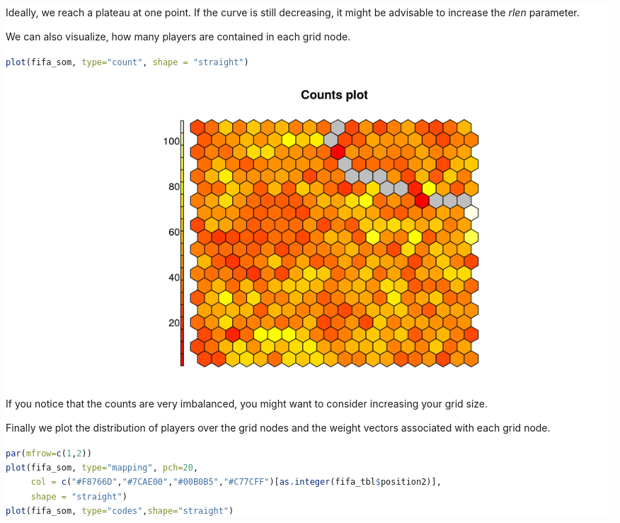 Ideally, we reach a plateau at one point. If the curve is still
decreasing, it might be advisable to increase the *rlen* parameter.

We can also visualize, how many players are contained in each grid node.

``` r
plot(fifa_som, type="count", shape = "straight")
```

![](plot-some-count-1.png)

If you notice that the counts are very imbalanced, you might want to
consider increasing your grid size.

Finally we plot the distribution of players over the grid nodes and the
weight vectors associated with each grid node.

``` r
par(mfrow=c(1,2))
plot(fifa_som, type="mapping", pch=20,
     col = c("#F8766D","#7CAE00","#00B0B5","#C77CFF")[as.integer(fifa_tbl$position2)],
     shape = "straight")
plot(fifa_som, type="codes",shape="straight")
```
